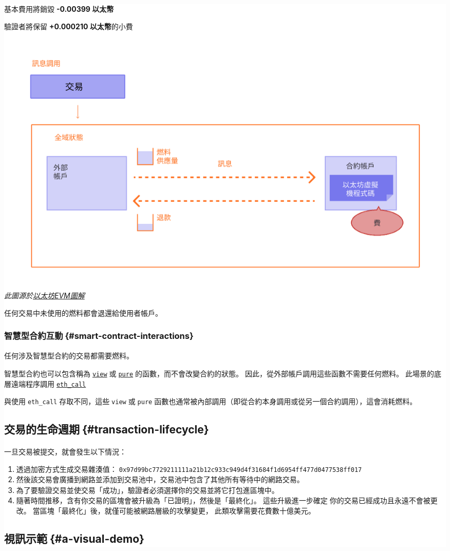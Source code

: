 基本費用將銷毀 **-0.00399 以太幣**

驗證者將保留 **+0.000210 以太幣**的小費


![顯示如何退還未使用燃料的圖表](./gas-tx.png) _此圖源於[以太坊EVM圖解](https://takenobu-hs.github.io/downloads/ethereum_evm_illustrated.pdf)_

任何交易中未使用的燃料都會退還給使用者帳戶。

### 智慧型合約互動 {#smart-contract-interactions}

任何涉及智慧型合約的交易都需要燃料。

智慧型合約也可以包含稱為 [`view`](https://docs.soliditylang.org/en/latest/contracts.html#view-functions) 或 [`pure`](https://docs.soliditylang.org/en/latest/contracts.html#pure-functions) 的函數，而不會改變合約的狀態。 因此，從外部帳戶調用這些函數不需要任何燃料。 此場景的底層遠端程序調用 [`eth_call`](/developers/docs/apis/json-rpc#eth_call)

與使用 `eth_call` 存取不同，這些 `view` 或 `pure` 函數也通常被內部調用（即從合約本身調用或從另一個合約調用），這會消耗燃料。

## 交易的生命週期 {#transaction-lifecycle}

一旦交易被提交，就會發生以下情況：

1. 透過加密方式生成交易雜湊值： `0x97d99bc7729211111a21b12c933c949d4f31684f1d6954ff477d0477538ff017`
2. 然後該交易會廣播到網路並添加到交易池中，交易池中包含了其他所有等待中的網路交易。
3. 為了要驗證交易並使交易「成功」，驗證者必須選擇你的交易並將它打包進區塊中。
4. 隨著時間推移，含有你交易的區塊會被升級為「已證明」，然後是「最終化」。 這些升級進一步確定 你的交易已經成功且永遠不會被更改。 當區塊「最終化」後，就僅可能被網路層級的攻擊變更， 此類攻擊需要花費數十億美元。

## 視訊示範 {#a-visual-demo}
